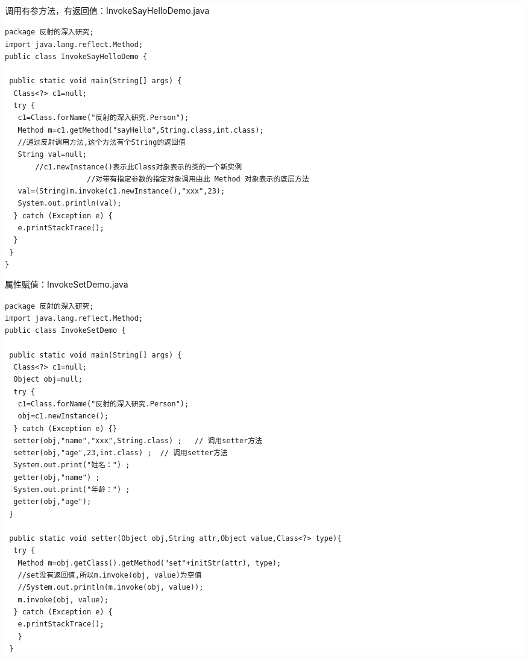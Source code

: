 调用有参方法，有返回值：InvokeSayHelloDemo.java

	package 反射的深入研究;
	import java.lang.reflect.Method;
	public class InvokeSayHelloDemo {
	 
	 public static void main(String[] args) {
	  Class<?> c1=null;
	  try {
	   c1=Class.forName("反射的深入研究.Person");
	   Method m=c1.getMethod("sayHello",String.class,int.class);
	   //通过反射调用方法,这个方法有个String的返回值
	   String val=null;
	       //c1.newInstance()表示此Class对象表示的类的一个新实例
	                   //对带有指定参数的指定对象调用由此 Method 对象表示的底层方法
	   val=(String)m.invoke(c1.newInstance(),"xxx",23);
	   System.out.println(val);
	  } catch (Exception e) {
	   e.printStackTrace();
	  }
	 }
	}

属性赋值：InvokeSetDemo.java

	package 反射的深入研究;
	import java.lang.reflect.Method;
	public class InvokeSetDemo {
	 
	 public static void main(String[] args) {
	  Class<?> c1=null;
	  Object obj=null;
	  try {
	   c1=Class.forName("反射的深入研究.Person");
	   obj=c1.newInstance();
	  } catch (Exception e) {}
	  setter(obj,"name","xxx",String.class) ;	// 调用setter方法
	  setter(obj,"age",23,int.class) ;	// 调用setter方法
	  System.out.print("姓名：") ;
	  getter(obj,"name") ;
	  System.out.print("年龄：") ;
	  getter(obj,"age");
	 }
	 
	 public static void setter(Object obj,String attr,Object value,Class<?> type){
	  try {
	   Method m=obj.getClass().getMethod("set"+initStr(attr), type);
	   //set没有返回值,所以m.invoke(obj, value)为空值
	   //System.out.println(m.invoke(obj, value));
	   m.invoke(obj, value);
	  } catch (Exception e) {
	   e.printStackTrace();
	   }
	 }
	 